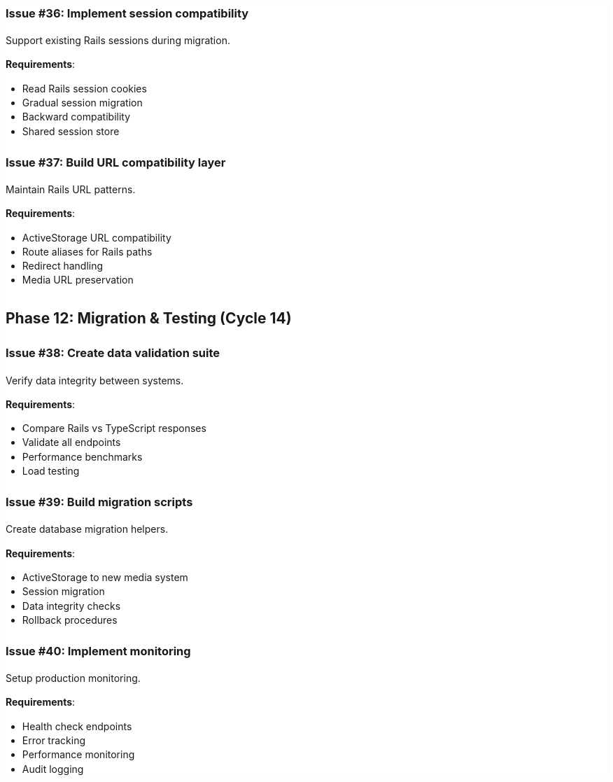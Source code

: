 ### Issue #36: Implement session compatibility

Support existing Rails sessions during migration.

**Requirements**:

- Read Rails session cookies
- Gradual session migration
- Backward compatibility
- Shared session store

### Issue #37: Build URL compatibility layer

Maintain Rails URL patterns.

**Requirements**:

- ActiveStorage URL compatibility
- Route aliases for Rails paths
- Redirect handling
- Media URL preservation

## Phase 12: Migration & Testing (Cycle 14)

### Issue #38: Create data validation suite

Verify data integrity between systems.

**Requirements**:

- Compare Rails vs TypeScript responses
- Validate all endpoints
- Performance benchmarks
- Load testing

### Issue #39: Build migration scripts

Create database migration helpers.

**Requirements**:

- ActiveStorage to new media system
- Session migration
- Data integrity checks
- Rollback procedures

### Issue #40: Implement monitoring

Setup production monitoring.

**Requirements**:

- Health check endpoints
- Error tracking
- Performance monitoring
- Audit logging

